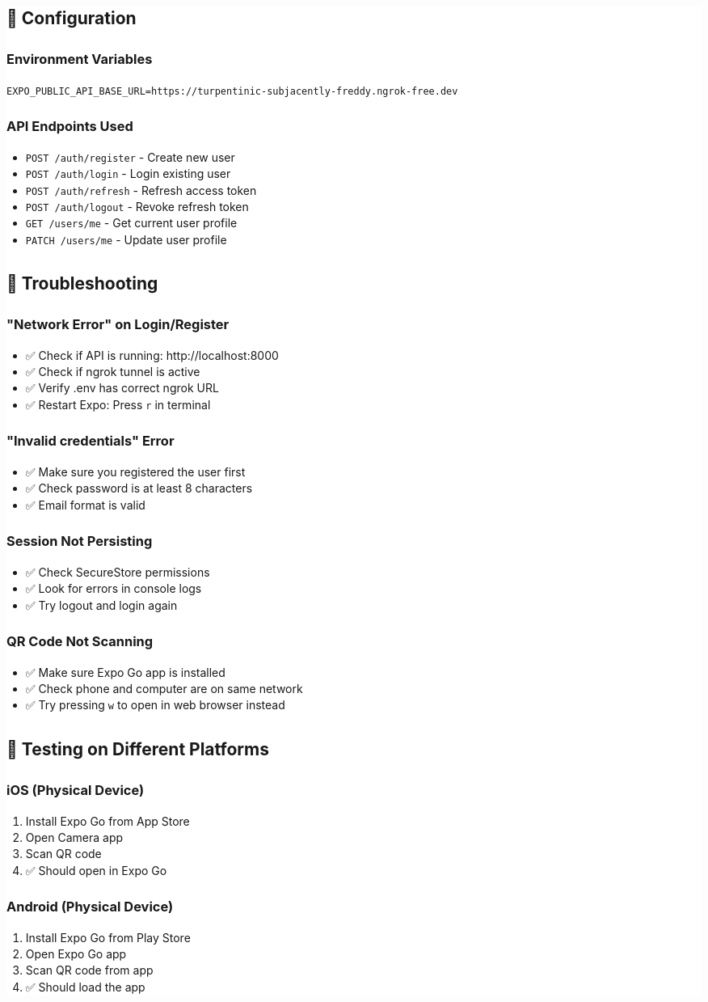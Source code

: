 ## 🔧 Configuration

### Environment Variables
```
EXPO_PUBLIC_API_BASE_URL=https://turpentinic-subjacently-freddy.ngrok-free.dev
```

### API Endpoints Used
- `POST /auth/register` - Create new user
- `POST /auth/login` - Login existing user
- `POST /auth/refresh` - Refresh access token
- `POST /auth/logout` - Revoke refresh token
- `GET /users/me` - Get current user profile
- `PATCH /users/me` - Update user profile

## 🐛 Troubleshooting

### "Network Error" on Login/Register
- ✅ Check if API is running: http://localhost:8000
- ✅ Check if ngrok tunnel is active
- ✅ Verify .env has correct ngrok URL
- ✅ Restart Expo: Press `r` in terminal

### "Invalid credentials" Error
- ✅ Make sure you registered the user first
- ✅ Check password is at least 8 characters
- ✅ Email format is valid

### Session Not Persisting
- ✅ Check SecureStore permissions
- ✅ Look for errors in console logs
- ✅ Try logout and login again

### QR Code Not Scanning
- ✅ Make sure Expo Go app is installed
- ✅ Check phone and computer are on same network
- ✅ Try pressing `w` to open in web browser instead

## 📱 Testing on Different Platforms

### iOS (Physical Device)
1. Install Expo Go from App Store
2. Open Camera app
3. Scan QR code
4. ✅ Should open in Expo Go

### Android (Physical Device)
1. Install Expo Go from Play Store
2. Open Expo Go app
3. Scan QR code from app
4. ✅ Should load the app
